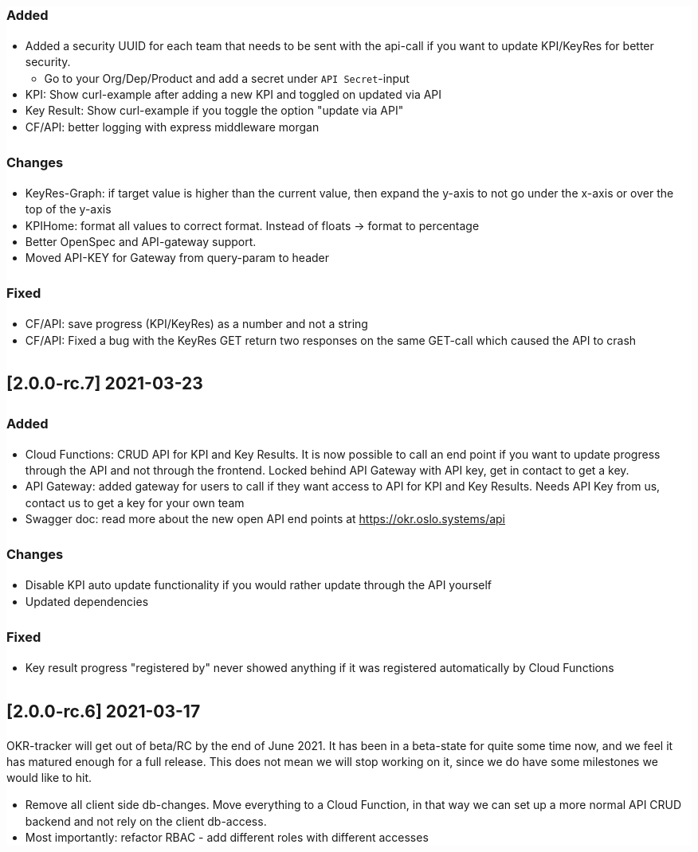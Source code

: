 ### Added

- Added a security UUID for each team that needs to be sent with the api-call if you want to update KPI/KeyRes for better security.
  - Go to your Org/Dep/Product and add a secret under `API Secret`-input
- KPI: Show curl-example after adding a new KPI and toggled on updated via API
- Key Result: Show curl-example if you toggle the option "update via API"
- CF/API: better logging with express middleware morgan

### Changes

- KeyRes-Graph: if target value is higher than the current value, then expand the y-axis to not go under the x-axis or over the top of the y-axis
- KPIHome: format all values to correct format. Instead of floats -> format to percentage
- Better OpenSpec and API-gateway support.
- Moved API-KEY for Gateway from query-param to header

### Fixed

- CF/API: save progress (KPI/KeyRes) as a number and not a string
- CF/API: Fixed a bug with the KeyRes GET return two responses on the same GET-call which caused the API to crash

## [2.0.0-rc.7] 2021-03-23

### Added

- Cloud Functions: CRUD API for KPI and Key Results. It is now possible to call an end point if you want to update progress through the API and not through the frontend. Locked behind API Gateway with API key, get in contact to get a key.
- API Gateway: added gateway for users to call if they want access to API for KPI and Key Results. Needs API Key from us, contact us to get a key for your own team
- Swagger doc: read more about the new open API end points at https://okr.oslo.systems/api

### Changes

- Disable KPI auto update functionality if you would rather update through the API yourself
- Updated dependencies

### Fixed

- Key result progress "registered by" never showed anything if it was registered automatically by Cloud Functions

## [2.0.0-rc.6] 2021-03-17

OKR-tracker will get out of beta/RC by the end of June 2021. It has been in a beta-state for quite some time now, and we feel it has matured enough for a full release. This does not mean we will stop working on it, since we do have some milestones we would like to hit.

- Remove all client side db-changes. Move everything to a Cloud Function, in that way we can set up a more normal API CRUD backend and not rely on the client db-access.
- Most importantly: refactor RBAC - add different roles with different accesses
